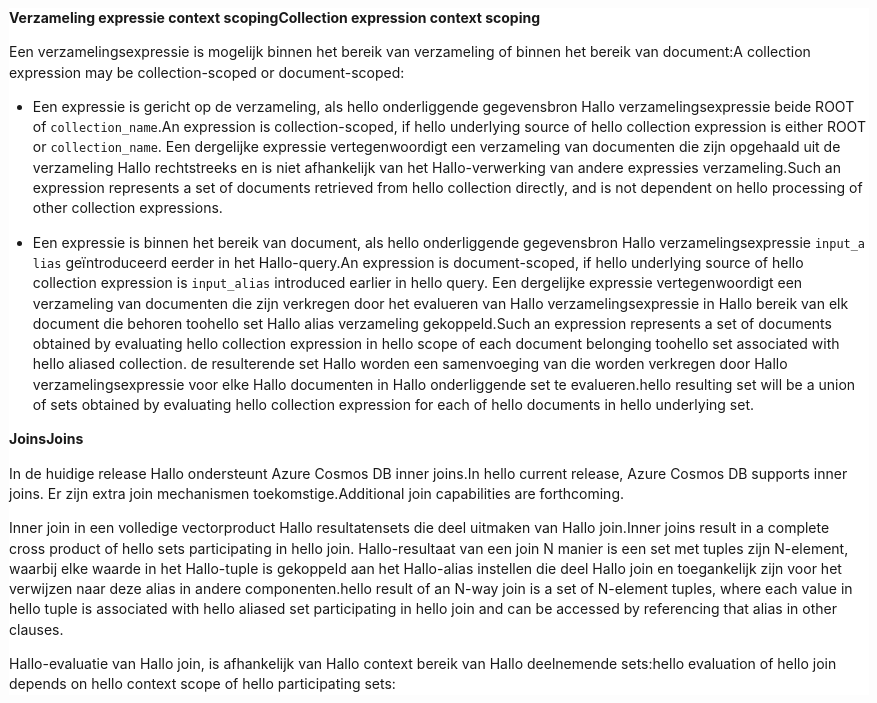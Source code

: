 <span data-ttu-id="c1b02-192">**Verzameling expressie context scoping**</span><span class="sxs-lookup"><span data-stu-id="c1b02-192">**Collection expression context scoping**</span></span>  
  
<span data-ttu-id="c1b02-193">Een verzamelingsexpressie is mogelijk binnen het bereik van verzameling of binnen het bereik van document:</span><span class="sxs-lookup"><span data-stu-id="c1b02-193">A collection expression may be collection-scoped or document-scoped:</span></span>  
  
-   <span data-ttu-id="c1b02-194">Een expressie is gericht op de verzameling, als hello onderliggende gegevensbron Hallo verzamelingsexpressie beide ROOT of `collection_name`.</span><span class="sxs-lookup"><span data-stu-id="c1b02-194">An expression is collection-scoped, if hello underlying source of hello collection expression is either ROOT or `collection_name`.</span></span> <span data-ttu-id="c1b02-195">Een dergelijke expressie vertegenwoordigt een verzameling van documenten die zijn opgehaald uit de verzameling Hallo rechtstreeks en is niet afhankelijk van het Hallo-verwerking van andere expressies verzameling.</span><span class="sxs-lookup"><span data-stu-id="c1b02-195">Such an expression represents a set of documents retrieved from hello collection directly, and is not dependent on hello processing of other collection expressions.</span></span>  
  
-   <span data-ttu-id="c1b02-196">Een expressie is binnen het bereik van document, als hello onderliggende gegevensbron Hallo verzamelingsexpressie `input_alias` geïntroduceerd eerder in het Hallo-query.</span><span class="sxs-lookup"><span data-stu-id="c1b02-196">An expression is document-scoped, if hello underlying source of hello collection expression is `input_alias` introduced earlier in hello query.</span></span> <span data-ttu-id="c1b02-197">Een dergelijke expressie vertegenwoordigt een verzameling van documenten die zijn verkregen door het evalueren van Hallo verzamelingsexpressie in Hallo bereik van elk document die behoren toohello set Hallo alias verzameling gekoppeld.</span><span class="sxs-lookup"><span data-stu-id="c1b02-197">Such an expression represents a set of documents obtained by evaluating hello collection expression in hello scope of each document belonging toohello set associated with hello aliased collection.</span></span>  <span data-ttu-id="c1b02-198">de resulterende set Hallo worden een samenvoeging van die worden verkregen door Hallo verzamelingsexpressie voor elke Hallo documenten in Hallo onderliggende set te evalueren.</span><span class="sxs-lookup"><span data-stu-id="c1b02-198">hello resulting set will be a union of sets obtained by evaluating hello collection expression for each of hello documents in hello underlying set.</span></span>  
  
<span data-ttu-id="c1b02-199">**Joins**</span><span class="sxs-lookup"><span data-stu-id="c1b02-199">**Joins**</span></span>  
  
<span data-ttu-id="c1b02-200">In de huidige release Hallo ondersteunt Azure Cosmos DB inner joins.</span><span class="sxs-lookup"><span data-stu-id="c1b02-200">In hello current release, Azure Cosmos DB supports inner joins.</span></span> <span data-ttu-id="c1b02-201">Er zijn extra join mechanismen toekomstige.</span><span class="sxs-lookup"><span data-stu-id="c1b02-201">Additional join capabilities are forthcoming.</span></span>

<span data-ttu-id="c1b02-202">Inner join in een volledige vectorproduct Hallo resultatensets die deel uitmaken van Hallo join.</span><span class="sxs-lookup"><span data-stu-id="c1b02-202">Inner joins result in a complete cross product of hello sets participating in hello join.</span></span> <span data-ttu-id="c1b02-203">Hallo-resultaat van een join N manier is een set met tuples zijn N-element, waarbij elke waarde in het Hallo-tuple is gekoppeld aan het Hallo-alias instellen die deel Hallo join en toegankelijk zijn voor het verwijzen naar deze alias in andere componenten.</span><span class="sxs-lookup"><span data-stu-id="c1b02-203">hello result of an N-way join is a set of N-element tuples, where each value in hello tuple is associated with hello aliased set participating in hello join and can be accessed by referencing that alias in other clauses.</span></span>  
  
<span data-ttu-id="c1b02-204">Hallo-evaluatie van Hallo join, is afhankelijk van Hallo context bereik van Hallo deelnemende sets:</span><span class="sxs-lookup"><span data-stu-id="c1b02-204">hello evaluation of hello join depends on hello context scope of hello participating sets:</span></span>  
  